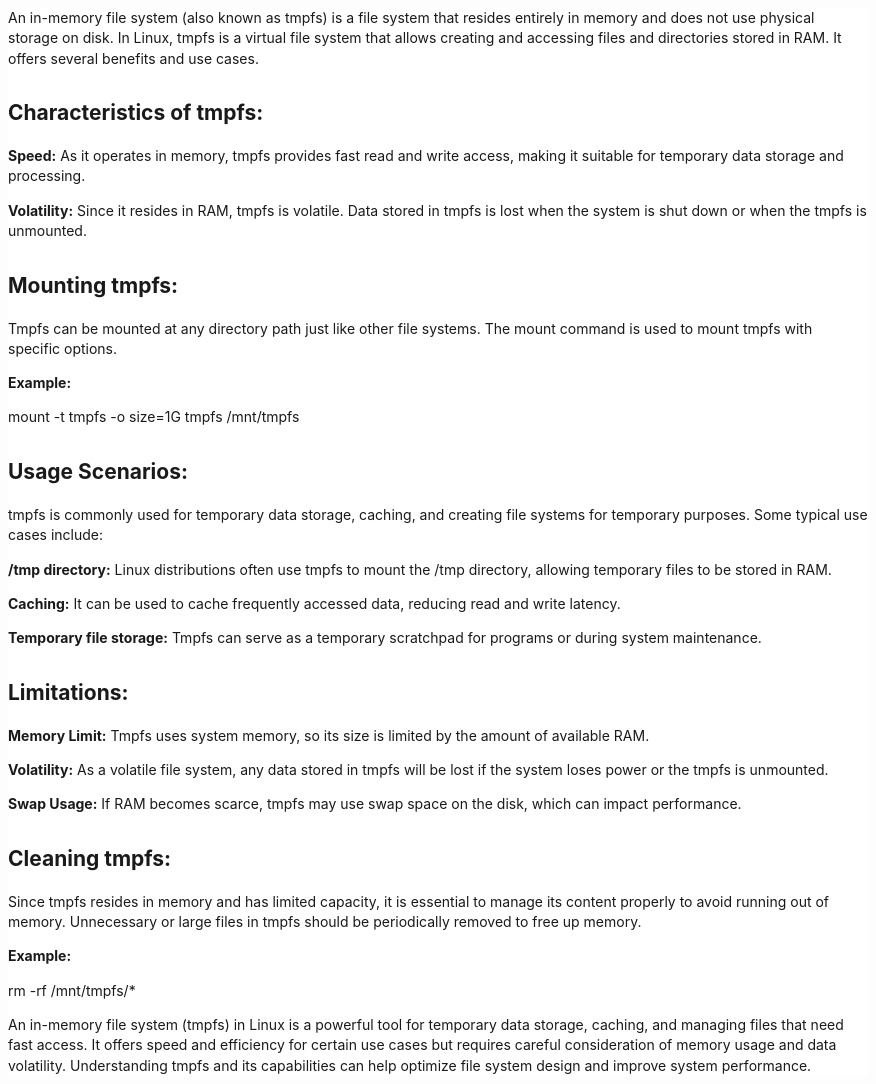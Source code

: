 An in-memory file system (also known as tmpfs) is a file system that resides entirely in memory and does not use physical storage on disk. In Linux, tmpfs is a virtual file system that allows creating and accessing files and directories stored in RAM. It offers several benefits and use cases.

## **Characteristics of tmpfs:**

**Speed:** As it operates in memory, tmpfs provides fast read and write access, making it suitable for temporary data storage and processing.

**Volatility:** Since it resides in RAM, tmpfs is volatile. Data stored in tmpfs is lost when the system is shut down or when the tmpfs is unmounted.

## **Mounting tmpfs:**

Tmpfs can be mounted at any directory path just like other file systems. The mount command is used to mount tmpfs with specific options.

**Example:**

mount -t tmpfs -o size=1G tmpfs /mnt/tmpfs

## **Usage Scenarios:**

tmpfs is commonly used for temporary data storage, caching, and creating file systems for temporary purposes. Some typical use cases include:

**/tmp directory:** Linux distributions often use tmpfs to mount the /tmp directory, allowing temporary files to be stored in RAM.

**Caching:** It can be used to cache frequently accessed data, reducing read and write latency.

**Temporary file storage:** Tmpfs can serve as a temporary scratchpad for programs or during system maintenance.

## **Limitations:**

**Memory Limit:** Tmpfs uses system memory, so its size is limited by the amount of available RAM.

**Volatility:** As a volatile file system, any data stored in tmpfs will be lost if the system loses power or the tmpfs is unmounted.

**Swap Usage:** If RAM becomes scarce, tmpfs may use swap space on the disk, which can impact performance.

## **Cleaning tmpfs:**

Since tmpfs resides in memory and has limited capacity, it is essential to manage its content properly to avoid running out of memory. Unnecessary or large files in tmpfs should be periodically removed to free up memory.

**Example:**

rm -rf /mnt/tmpfs/\*

An in-memory file system (tmpfs) in Linux is a powerful tool for temporary data storage, caching, and managing files that need fast access. It offers speed and efficiency for certain use cases but requires careful consideration of memory usage and data volatility. Understanding tmpfs and its capabilities can help optimize file system design and improve system performance.
